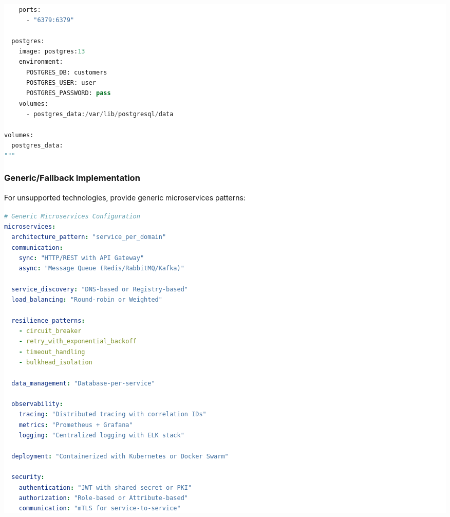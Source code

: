 ```python
    ports:
      - "6379:6379"
      
  postgres:
    image: postgres:13
    environment:
      POSTGRES_DB: customers
      POSTGRES_USER: user
      POSTGRES_PASSWORD: pass
    volumes:
      - postgres_data:/var/lib/postgresql/data

volumes:
  postgres_data:
"""
```

### Generic/Fallback Implementation

For unsupported technologies, provide generic microservices patterns:

```yaml
# Generic Microservices Configuration
microservices:
  architecture_pattern: "service_per_domain"
  communication:
    sync: "HTTP/REST with API Gateway"
    async: "Message Queue (Redis/RabbitMQ/Kafka)"
  
  service_discovery: "DNS-based or Registry-based"
  load_balancing: "Round-robin or Weighted"
  
  resilience_patterns:
    - circuit_breaker
    - retry_with_exponential_backoff
    - timeout_handling
    - bulkhead_isolation
    
  data_management: "Database-per-service"
  
  observability:
    tracing: "Distributed tracing with correlation IDs"
    metrics: "Prometheus + Grafana"
    logging: "Centralized logging with ELK stack"
    
  deployment: "Containerized with Kubernetes or Docker Swarm"
  
  security:
    authentication: "JWT with shared secret or PKI"
    authorization: "Role-based or Attribute-based"
    communication: "mTLS for service-to-service"
```

